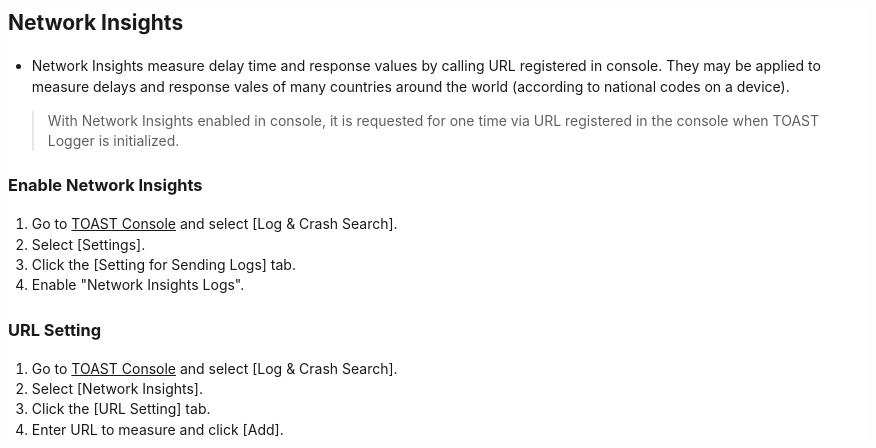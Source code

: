 ## Network Insights

* Network Insights measure delay time and response values by calling URL registered in console. They may be applied to measure delays and response vales of many countries around the world (according to national codes on a device).

> With Network Insights enabled in console, it is requested for one time via URL registered in the console when TOAST Logger is initialized.

### Enable Network Insights

1. Go to [TOAST Console](https://console.toast.com/) and select [Log & Crash Search].
2. Select [Settings].
3. Click the [Setting for Sending Logs] tab.
4. Enable "Network Insights Logs".

### URL Setting

1. Go to [TOAST Console](https://console.toast.com/) and select [Log & Crash Search].
2. Select [Network Insights].
3. Click the [URL Setting] tab.
4. Enter URL to measure and click [Add].

